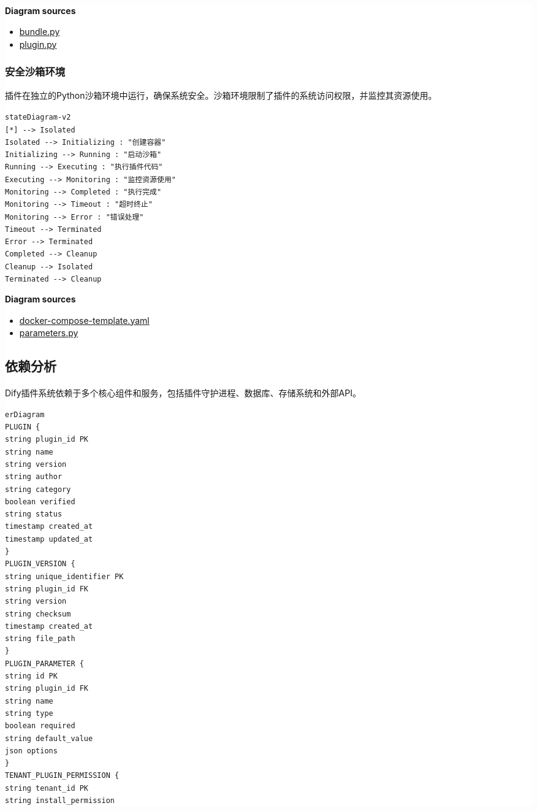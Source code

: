 
**Diagram sources**
- [bundle.py](file://api/core/plugin/entities/bundle.py)
- [plugin.py](file://api/controllers/console/workspace/plugin.py)

### 安全沙箱环境
插件在独立的Python沙箱环境中运行，确保系统安全。沙箱环境限制了插件的系统访问权限，并监控其资源使用。

```mermaid
stateDiagram-v2
[*] --> Isolated
Isolated --> Initializing : "创建容器"
Initializing --> Running : "启动沙箱"
Running --> Executing : "执行插件代码"
Executing --> Monitoring : "监控资源使用"
Monitoring --> Completed : "执行完成"
Monitoring --> Timeout : "超时终止"
Monitoring --> Error : "错误处理"
Timeout --> Terminated
Error --> Terminated
Completed --> Cleanup
Cleanup --> Isolated
Terminated --> Cleanup
```

**Diagram sources**
- [docker-compose-template.yaml](file://docker/docker-compose-template.yaml)
- [parameters.py](file://api/core/plugin/entities/parameters.py)

## 依赖分析
Dify插件系统依赖于多个核心组件和服务，包括插件守护进程、数据库、存储系统和外部API。

```mermaid
erDiagram
PLUGIN {
string plugin_id PK
string name
string version
string author
string category
boolean verified
string status
timestamp created_at
timestamp updated_at
}
PLUGIN_VERSION {
string unique_identifier PK
string plugin_id FK
string version
string checksum
timestamp created_at
string file_path
}
PLUGIN_PARAMETER {
string id PK
string plugin_id FK
string name
string type
boolean required
string default_value
json options
}
TENANT_PLUGIN_PERMISSION {
string tenant_id PK
string install_permission
```